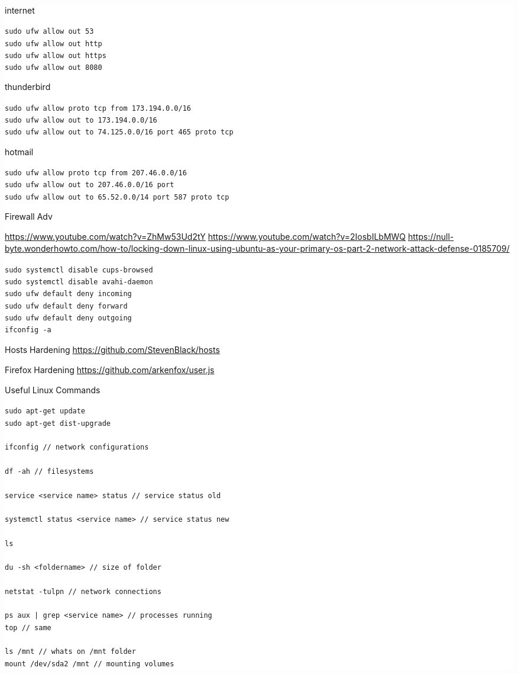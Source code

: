 internet
```
sudo ufw allow out 53  
sudo ufw allow out http  
sudo ufw allow out https  
sudo ufw allow out 8080 
```

thunderbird
```
sudo ufw allow proto tcp from 173.194.0.0/16   
sudo ufw allow out to 173.194.0.0/16 
sudo ufw allow out to 74.125.0.0/16 port 465 proto tcp
```

hotmail
```
sudo ufw allow proto tcp from 207.46.0.0/16   
sudo ufw allow out to 207.46.0.0/16 port    
sudo ufw allow out to 65.52.0.0/14 port 587 proto tcp
```

Firewall Adv

https://www.youtube.com/watch?v=ZhMw53Ud2tY
https://www.youtube.com/watch?v=2IosbILbMWQ
https://null-byte.wonderhowto.com/how-to/locking-down-linux-using-ubuntu-as-your-primary-os-part-2-network-attack-defense-0185709/
	
```
sudo systemctl disable cups-browsed
sudo systemctl disable avahi-daemon
sudo ufw default deny incoming
sudo ufw default deny forward
sudo ufw default deny outgoing
ifconfig -a
```

Hosts Hardening
https://github.com/StevenBlack/hosts

Firefox Hardening
https://github.com/arkenfox/user.js

Useful Linux Commands

```
sudo apt-get update
sudo apt-get dist-upgrade

ifconfig // network configurations

df -ah // filesystems

service <service name> status // service status old

systemctl status <service name> // service status new

ls

du -sh <foldername> // size of folder

netstat -tulpn // network connections

ps aux | grep <service name> // processes running
top // same

ls /mnt // whats on /mnt folder
mount /dev/sda2 /mnt // mounting volumes
```
